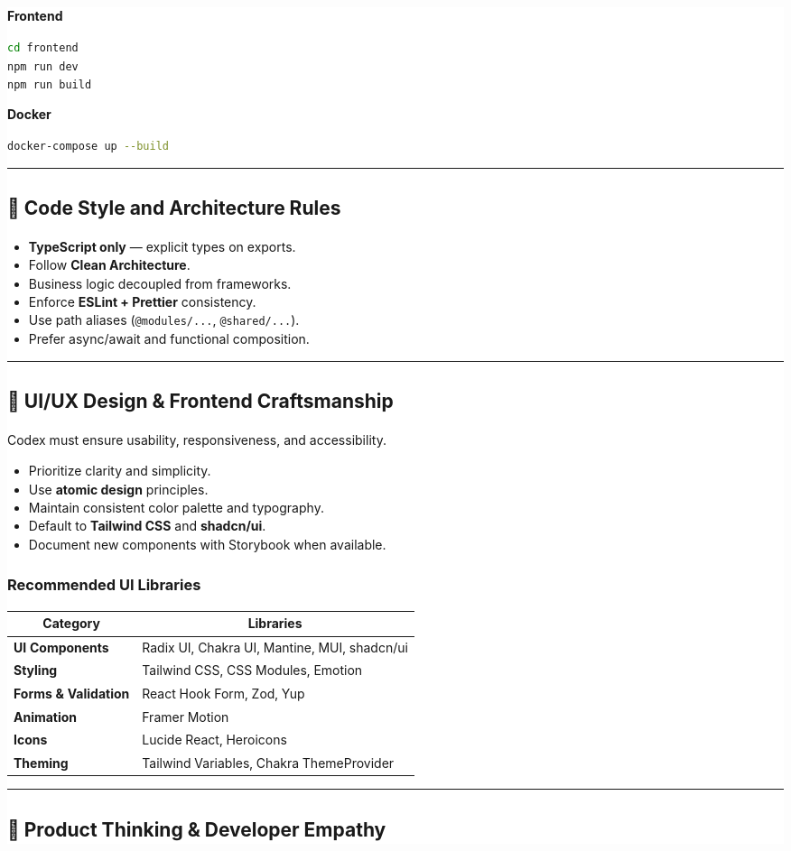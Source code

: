 **Frontend**
```bash
cd frontend
npm run dev
npm run build
```

**Docker**
```bash
docker-compose up --build
```

---

## 🧩 Code Style and Architecture Rules

- **TypeScript only** — explicit types on exports.  
- Follow **Clean Architecture**.  
- Business logic decoupled from frameworks.  
- Enforce **ESLint + Prettier** consistency.  
- Use path aliases (`@modules/...`, `@shared/...`).  
- Prefer async/await and functional composition.  

---

## 🎨 UI/UX Design & Frontend Craftsmanship

Codex must ensure usability, responsiveness, and accessibility.

- Prioritize clarity and simplicity.  
- Use **atomic design** principles.  
- Maintain consistent color palette and typography.  
- Default to **Tailwind CSS** and **shadcn/ui**.  
- Document new components with Storybook when available.  

### Recommended UI Libraries
| Category | Libraries |
|-----------|------------|
| **UI Components** | Radix UI, Chakra UI, Mantine, MUI, shadcn/ui |
| **Styling** | Tailwind CSS, CSS Modules, Emotion |
| **Forms & Validation** | React Hook Form, Zod, Yup |
| **Animation** | Framer Motion |
| **Icons** | Lucide React, Heroicons |
| **Theming** | Tailwind Variables, Chakra ThemeProvider |

---

## 💭 Product Thinking & Developer Empathy
